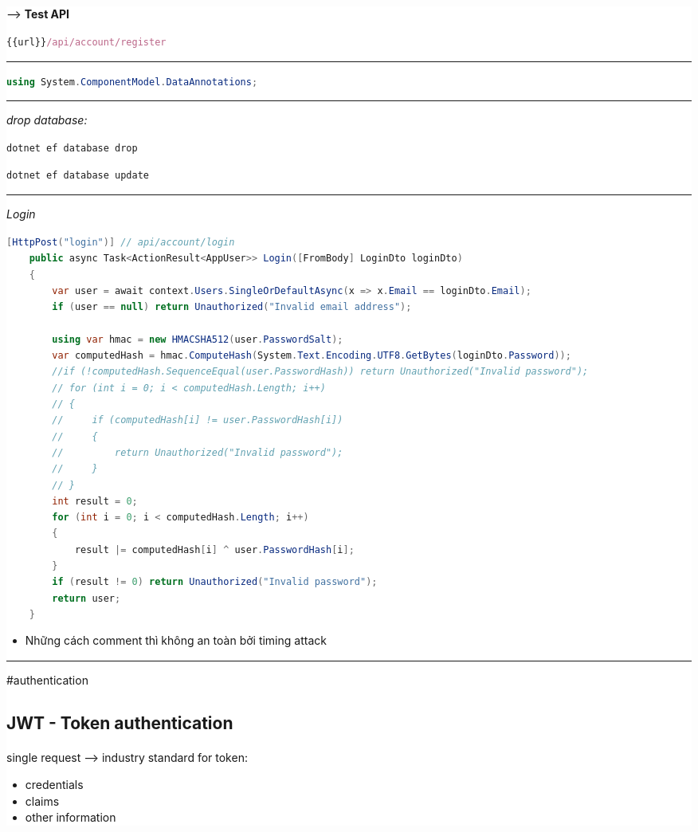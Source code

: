 --> **Test API**
```js
{{url}}/api/account/register
```

---

```cs
using System.ComponentModel.DataAnnotations;
```
---

*drop database:*
```cs
dotnet ef database drop
```

```cs
dotnet ef database update
```

---

*Login*
```cs
[HttpPost("login")] // api/account/login
    public async Task<ActionResult<AppUser>> Login([FromBody] LoginDto loginDto)
    {
        var user = await context.Users.SingleOrDefaultAsync(x => x.Email == loginDto.Email);
        if (user == null) return Unauthorized("Invalid email address");

        using var hmac = new HMACSHA512(user.PasswordSalt);
        var computedHash = hmac.ComputeHash(System.Text.Encoding.UTF8.GetBytes(loginDto.Password));
        //if (!computedHash.SequenceEqual(user.PasswordHash)) return Unauthorized("Invalid password");
        // for (int i = 0; i < computedHash.Length; i++)
        // {
        //     if (computedHash[i] != user.PasswordHash[i])
        //     {
        //         return Unauthorized("Invalid password");
        //     }
        // }
        int result = 0;
        for (int i = 0; i < computedHash.Length; i++)
        {
            result |= computedHash[i] ^ user.PasswordHash[i];
        }
        if (result != 0) return Unauthorized("Invalid password");
        return user;
    }

```

- Những cách comment thì không an toàn bởi timing attack
---
#authentication
## JWT - Token authentication
single request --> industry standard for token:
- credentials
- claims
- other information
